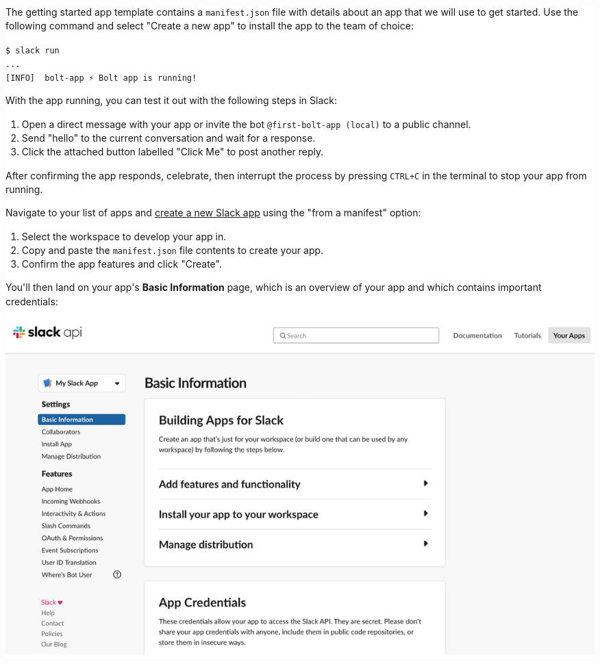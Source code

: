 The getting started app template contains a `manifest.json` file with details about an app that we will use to get started. Use the following command and select "Create a new app" to install the app to the team of choice:

```sh
$ slack run
...
[INFO]  bolt-app ⚡️ Bolt app is running!
```

With the app running, you can test it out with the following steps in Slack:

1. Open a direct message with your app or invite the bot `@first-bolt-app (local)` to a public channel.
2. Send "hello" to the current conversation and wait for a response.
3. Click the attached button labelled "Click Me" to post another reply.

After confirming the app responds, celebrate, then interrupt the process by pressing `CTRL+C` in the terminal to stop your app from running.

</TabItem>
<TabItem value="terminal" label="Browser">

Navigate to your list of apps and [create a new Slack app](https://api.slack.com/apps/new) using the "from a manifest" option:

1. Select the workspace to develop your app in.
2. Copy and paste the `manifest.json` file contents to create your app.
3. Confirm the app features and click "Create".

You'll then land on your app's **Basic Information** page, which is an overview of your app and which contains important credentials:

![Basic Information page](../img/basic-information-page.png "Basic Information page")
